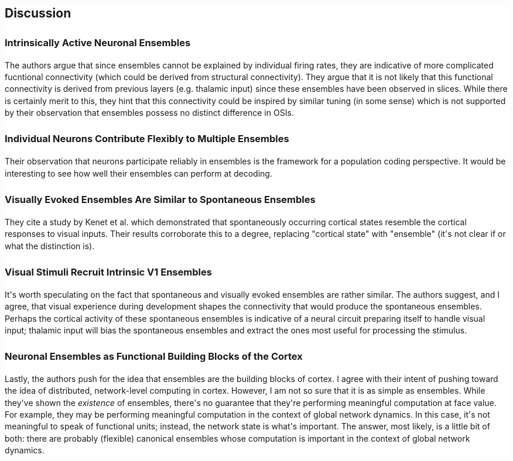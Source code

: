 ## Discussion

### Intrinsically Active Neuronal Ensembles
The authors argue that since ensembles cannot be explained by individual firing rates, they are indicative of more complicated fucntional connectivity (which could be derived from structural connectivity). They argue that it is not likely that this functional connectivity is derived from previous layers (e.g. thalamic input) since these ensembles have been observed in slices. While there is certainly merit to this, they hint that this connectivity could be inspired by similar tuning (in some sense) which is not supported by their observation that ensembles possess no distinct difference in OSIs. 

### Individual Neurons Contribute Flexibly to Multiple Ensembles
Their observation that neurons participate reliably in ensembles is the framework for a population coding perspective. It would be interesting to see how well their ensembles can perform at decoding.

### Visually Evoked Ensembles Are Similar to Spontaneous Ensembles
They cite a study by Kenet et al. which demonstrated that spontaneously occurring cortical states resemble the cortical responses to visual inputs. Their results corroborate this to a degree, replacing "cortical state" with "ensemble" (it's not clear if or what the distinction is). 

### Visual Stimuli Recruit Intrinsic V1 Ensembles
It's worth speculating on the fact that spontaneous and visually evoked ensembles are rather similar. The authors suggest, and I agree, that visual experience during development shapes the connectivity that would produce the spontaneous ensembles. Perhaps the cortical activity of these spontaneous ensembles is indicative of a neural circuit preparing itself to handle visual input; thalamic input will bias the spontaneous ensembles and extract the ones most useful for processing the stimulus. 

### Neuronal Ensembles as Functional Building Blocks of the Cortex
Lastly, the authors push for the idea that ensembles are the building blocks of cortex. I agree with their intent of pushing toward the idea of distributed, network-level computing in cortex. However, I am not so sure that it is as simple as ensembles. While they've shown the *existence* of ensembles, there's no guarantee that they're performing meaningful computation at face value. For example, they may be performing meaningful computation in the context of global network dynamics. In this case, it's not meaningful to speak of functional units; instead, the network state is what's important. The answer, most likely, is a little bit of both: there are probably (flexible) canonical ensembles whose computation is important in the context of global network dynamics. 